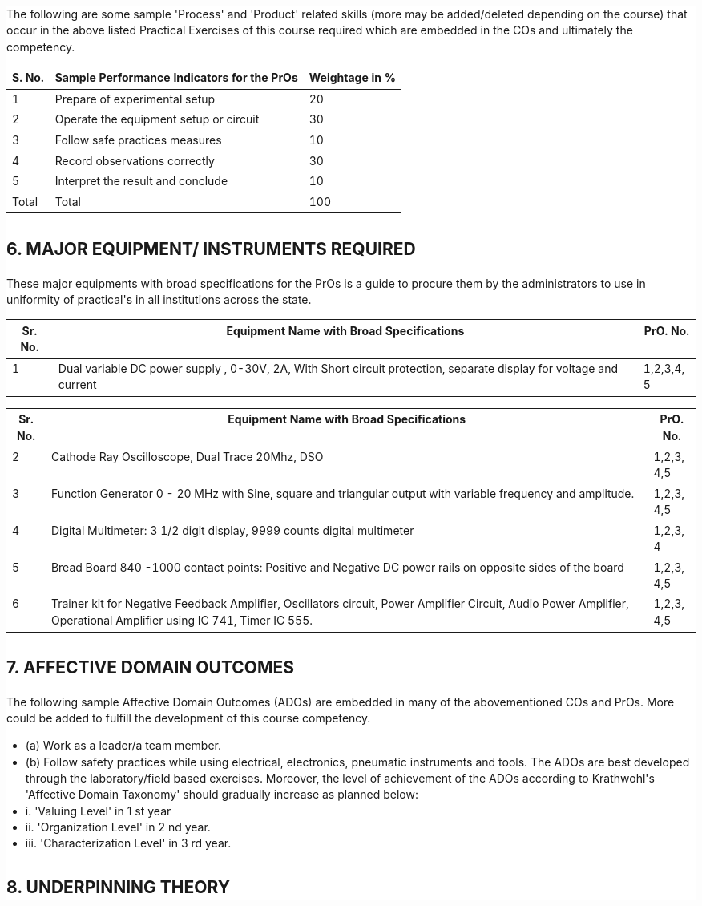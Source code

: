 The following are some sample 'Process' and 'Product' related skills (more may be added/deleted depending on the course) that occur in the above listed Practical Exercises of this course required which are embedded in the COs and ultimately the competency.

| S.  No.   | Sample Performance Indicators for the PrOs   |   Weightage in % |
|-----------|----------------------------------------------|------------------|
| 1         | Prepare of experimental setup                |               20 |
| 2         | Operate the equipment setup or circuit       |               30 |
| 3         | Follow safe practices measures               |               10 |
| 4         | Record observations correctly                |               30 |
| 5         | Interpret the result and conclude            |               10 |
| Total     | Total                                        |              100 |

## 6.  MAJOR EQUIPMENT/ INSTRUMENTS REQUIRED

These major equipments with broad specifications for the PrOs is a guide to procure them by the administrators to use in uniformity of practical's in all institutions across the state.

|   Sr.  No. | Equipment Name with Broad Specifications                                                                                       | PrO. No.   |
|------------|--------------------------------------------------------------------------------------------------------------------------------|------------|
|          1 | Dual  variable  DC  power  supply  ,  0-30V,  2A,  With  Short  circuit  protection,  separate display for voltage and current | 1,2,3,4,5  |

|   Sr.  No. | Equipment Name with Broad Specifications                                                                                                                                      | PrO. No.   |
|------------|-------------------------------------------------------------------------------------------------------------------------------------------------------------------------------|------------|
|          2 | Cathode Ray Oscilloscope, Dual Trace 20Mhz, DSO                                                                                                                               | 1,2,3,4,5  |
|          3 | Function Generator 0 - 20 MHz with Sine, square and triangular output with  variable frequency and amplitude.                                                                 | 1,2,3,4,5  |
|          4 | Digital Multimeter: 3 1/2 digit display, 9999 counts digital multimeter                                                                                                       | 1,2,3,4    |
|          5 | Bread Board 840 -1000 contact points: Positive and Negative DC power rails  on opposite sides of the board                                                                    | 1,2,3,4,5  |
|          6 | Trainer  kit  for  Negative  Feedback  Amplifier,  Oscillators  circuit,  Power  Amplifier Circuit, Audio Power Amplifier, Operational Amplifier using IC 741,  Timer IC 555. | 1,2,3,4,5  |

## 7. AFFECTIVE DOMAIN OUTCOMES

The following sample Affective Domain Outcomes (ADOs) are embedded in many of the abovementioned  COs  and  PrOs.  More  could  be  added  to  fulfill  the  development  of  this  course competency.

- (a) Work as a leader/a team member.
- (b) Follow safety practices while using electrical, electronics, pneumatic instruments and tools. The ADOs are best developed through the laboratory/field based exercises. Moreover, the level of achievement of the ADOs according to Krathwohl's 'Affective Domain Taxonomy' should gradually increase as planned below:
- i. 'Valuing Level' in 1 st year
- ii. 'Organization Level' in 2 nd year.
- iii. 'Characterization Level' in 3 rd year.

## 8. UNDERPINNING THEORY
